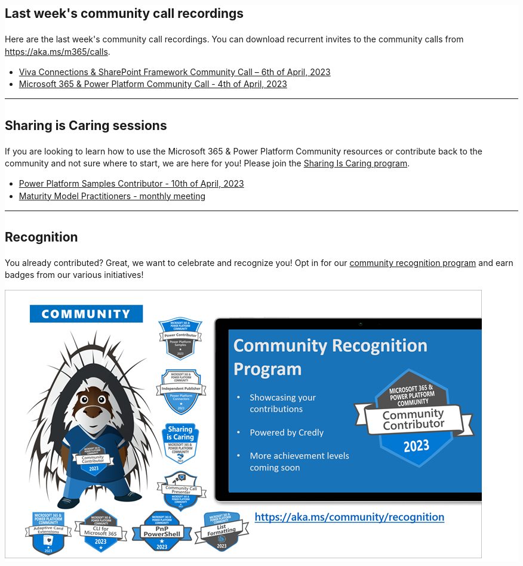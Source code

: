 ## Last week's community call recordings

Here are the last week's community call recordings. You can download recurrent invites to the community calls from https://aka.ms/m365/calls.

* [Viva Connections & SharePoint Framework Community Call – 6th of April, 2023](https://pnp.github.io/blog/microsoft-viva-and-spfx-community-call/2023-04-06/)
* [Microsoft 365 & Power Platform Community Call - 4th of April, 2023](https://pnp.github.io/blog/microsoft-365-platform-community-call/2023-04-04/)

---

## Sharing is Caring sessions

If you are looking to learn how to use the Microsoft 365 & Power Platform Community resources or contribute back to the community and not sure where to start, we are here for you! Please join the [Sharing Is Caring program](https://pnp.github.io/sharing-is-caring/).

* [Power Platform Samples Contributor - 10th of April, 2023](https://forms.office.com/pages/responsepage.aspx?id=KtIy2vgLW0SOgZbwvQuRaXDXyCl9DkBHq4A2OG7uLpdUN0hMNTRPWVVWTkhFTk9QQzhFSTRIS1JLSC4u)
* [Maturity Model Practitioners - monthly meeting](https://aka.ms/mm4m365/invite)

---

## Recognition

You already contributed? Great, we want to celebrate and recognize you! Opt in for our [community recognition program](https://pnp.github.io/recognitionprogram/) and earn badges from our various initiatives! 

![together-221201.png](images/community-recognization-program.png)
